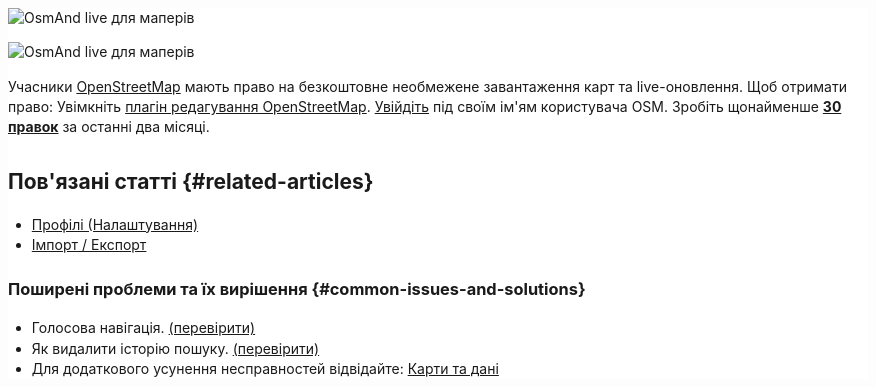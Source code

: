 ![OsmAnd live для маперів](@site/static/img/personal/maps/map_updates_mappers.png)

</TabItem>

<TabItem value="ios" label="iOS">

![OsmAnd live для маперів](@site/static/img/personal/maps/map_updates_mappers_ios.png)

</TabItem>

</Tabs>

Учасники [OpenStreetMap](https://openstreetmap.org/) мають право на безкоштовне необмежене завантаження карт та live-оновлення. Щоб отримати право:
Увімкніть [плагін редагування OpenStreetMap](../plugins/osm-editing.md).
[Увійдіть](../plugins/osm-editing.md#settings) під своїм ім'ям користувача OSM.
Зробіть щонайменше [**30 правок**](https://github.com/osmandapp/OsmAnd/blob/master/OsmAnd/src/net/osmand/plus/plugins/osmedit/fragments/MappersFragment.java#L65) за останні два місяці.

## Пов'язані статті {#related-articles}

- [Профілі (Налаштування)](./profiles.md)
- [Імпорт / Експорт](../personal/import-export.md)

### Поширені проблеми та їх вирішення {#common-issues-and-solutions}

- Голосова навігація. [(перевірити)](../troubleshooting/navigation.md#voice-navigation)
- Як видалити історію пошуку. [(перевірити)](../troubleshooting/general.md#how-to-delete-search-history)
- Для додаткового усунення несправностей відвідайте: [Карти та дані](../troubleshooting/maps-data.md)